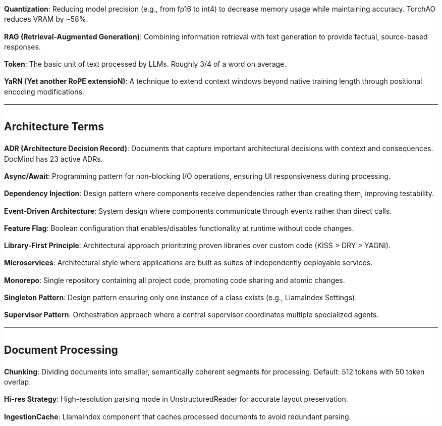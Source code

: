 **Quantization**: Reducing model precision (e.g., from fp16 to int4) to decrease memory usage while maintaining accuracy. TorchAO reduces VRAM by ~58%.

**RAG (Retrieval-Augmented Generation)**: Combining information retrieval with text generation to provide factual, source-based responses.

**Token**: The basic unit of text processed by LLMs. Roughly 3/4 of a word on average.

**YaRN (Yet another RoPE extensioN)**: A technique to extend context windows beyond native training length through positional encoding modifications.

---

## Architecture Terms

**ADR (Architecture Decision Record)**: Documents that capture important architectural decisions with context and consequences. DocMind has 23 active ADRs.

**Async/Await**: Programming pattern for non-blocking I/O operations, ensuring UI responsiveness during processing.

**Dependency Injection**: Design pattern where components receive dependencies rather than creating them, improving testability.

**Event-Driven Architecture**: System design where components communicate through events rather than direct calls.

**Feature Flag**: Boolean configuration that enables/disables functionality at runtime without code changes.

**Library-First Principle**: Architectural approach prioritizing proven libraries over custom code (KISS > DRY > YAGNI).

**Microservices**: Architectural style where applications are built as suites of independently deployable services.

**Monorepo**: Single repository containing all project code, promoting code sharing and atomic changes.

**Singleton Pattern**: Design pattern ensuring only one instance of a class exists (e.g., LlamaIndex Settings).

**Supervisor Pattern**: Orchestration approach where a central supervisor coordinates multiple specialized agents.

---

## Document Processing

**Chunking**: Dividing documents into smaller, semantically coherent segments for processing. Default: 512 tokens with 50 token overlap.

**Hi-res Strategy**: High-resolution parsing mode in UnstructuredReader for accurate layout preservation.

**IngestionCache**: LlamaIndex component that caches processed documents to avoid redundant parsing.
